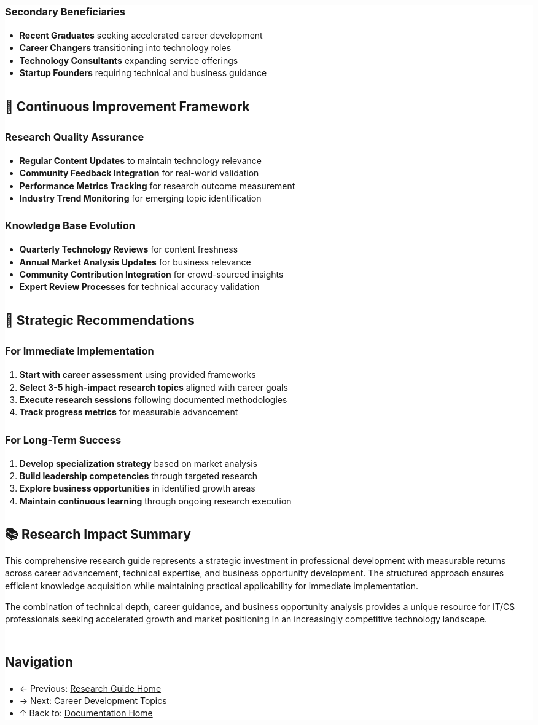 ### Secondary Beneficiaries
- **Recent Graduates** seeking accelerated career development
- **Career Changers** transitioning into technology roles
- **Technology Consultants** expanding service offerings
- **Startup Founders** requiring technical and business guidance

## 🔄 Continuous Improvement Framework

### Research Quality Assurance
- **Regular Content Updates** to maintain technology relevance
- **Community Feedback Integration** for real-world validation
- **Performance Metrics Tracking** for research outcome measurement
- **Industry Trend Monitoring** for emerging topic identification

### Knowledge Base Evolution
- **Quarterly Technology Reviews** for content freshness
- **Annual Market Analysis Updates** for business relevance
- **Community Contribution Integration** for crowd-sourced insights
- **Expert Review Processes** for technical accuracy validation

## 💼 Strategic Recommendations

### For Immediate Implementation
1. **Start with career assessment** using provided frameworks
2. **Select 3-5 high-impact research topics** aligned with career goals
3. **Execute research sessions** following documented methodologies
4. **Track progress metrics** for measurable advancement

### For Long-Term Success
1. **Develop specialization strategy** based on market analysis
2. **Build leadership competencies** through targeted research
3. **Explore business opportunities** in identified growth areas
4. **Maintain continuous learning** through ongoing research execution

## 📚 Research Impact Summary

This comprehensive research guide represents a strategic investment in professional development with measurable returns across career advancement, technical expertise, and business opportunity development. The structured approach ensures efficient knowledge acquisition while maintaining practical applicability for immediate implementation.

The combination of technical depth, career guidance, and business opportunity analysis provides a unique resource for IT/CS professionals seeking accelerated growth and market positioning in an increasingly competitive technology landscape.

---

## Navigation

- ← Previous: [Research Guide Home](./README.md)
- → Next: [Career Development Topics](./career-development-topics.md)
- ↑ Back to: [Documentation Home](../../README.md)